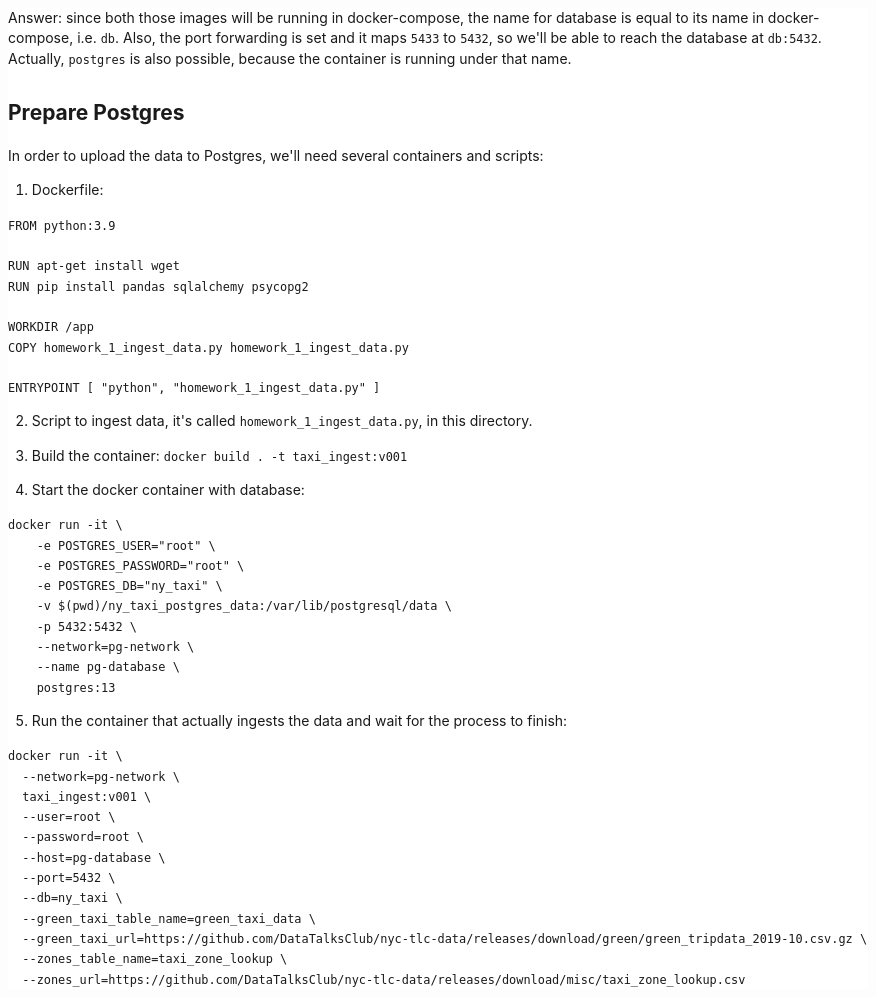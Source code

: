 Answer: since both those images will be running in docker-compose, the name for database is equal to its name in docker-compose, i.e. `db`. Also, the port forwarding is set and it maps `5433` to `5432`, so we'll be able to reach the database at `db:5432`. Actually, `postgres` is also possible, because the container is running under that name.


##  Prepare Postgres

In order to upload the data to Postgres, we'll need several containers and scripts:

1. Dockerfile:

```
FROM python:3.9

RUN apt-get install wget
RUN pip install pandas sqlalchemy psycopg2

WORKDIR /app
COPY homework_1_ingest_data.py homework_1_ingest_data.py

ENTRYPOINT [ "python", "homework_1_ingest_data.py" ]
```

2. Script to ingest data, it's called `homework_1_ingest_data.py`, in this directory.

3. Build the container: `docker build . -t taxi_ingest:v001`

4. Start the docker container with database:

```
docker run -it \
    -e POSTGRES_USER="root" \
    -e POSTGRES_PASSWORD="root" \
    -e POSTGRES_DB="ny_taxi" \
    -v $(pwd)/ny_taxi_postgres_data:/var/lib/postgresql/data \
    -p 5432:5432 \
    --network=pg-network \
    --name pg-database \
    postgres:13
```

5. Run the container that actually ingests the data and wait for the process to finish:

```
docker run -it \
  --network=pg-network \
  taxi_ingest:v001 \
  --user=root \
  --password=root \
  --host=pg-database \
  --port=5432 \
  --db=ny_taxi \
  --green_taxi_table_name=green_taxi_data \
  --green_taxi_url=https://github.com/DataTalksClub/nyc-tlc-data/releases/download/green/green_tripdata_2019-10.csv.gz \
  --zones_table_name=taxi_zone_lookup \
  --zones_url=https://github.com/DataTalksClub/nyc-tlc-data/releases/download/misc/taxi_zone_lookup.csv
```
